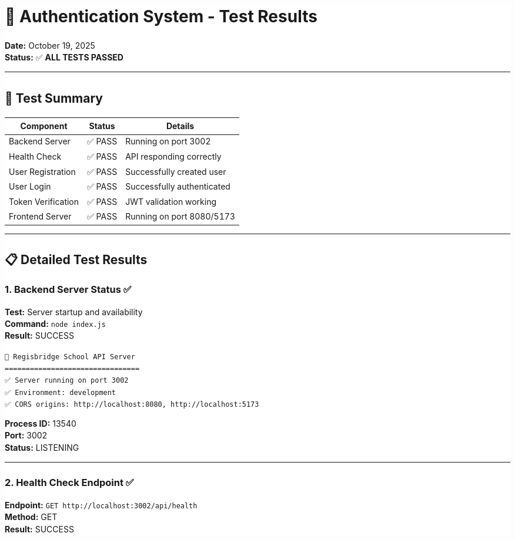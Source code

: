 # 🧪 Authentication System - Test Results

**Date:** October 19, 2025  
**Status:** ✅ **ALL TESTS PASSED**

---

## 🎯 Test Summary

| Component | Status | Details |
|-----------|--------|---------|
| Backend Server | ✅ PASS | Running on port 3002 |
| Health Check | ✅ PASS | API responding correctly |
| User Registration | ✅ PASS | Successfully created user |
| User Login | ✅ PASS | Successfully authenticated |
| Token Verification | ✅ PASS | JWT validation working |
| Frontend Server | ✅ PASS | Running on port 8080/5173 |

---

## 📋 Detailed Test Results

### 1. Backend Server Status ✅

**Test:** Server startup and availability  
**Command:** `node index.js`  
**Result:** SUCCESS

```
🚀 Regisbridge School API Server
================================
✅ Server running on port 3002
✅ Environment: development
✅ CORS origins: http://localhost:8080, http://localhost:5173
```

**Process ID:** 13540  
**Port:** 3002  
**Status:** LISTENING

---

### 2. Health Check Endpoint ✅

**Endpoint:** `GET http://localhost:3002/api/health`  
**Method:** GET  
**Result:** SUCCESS
